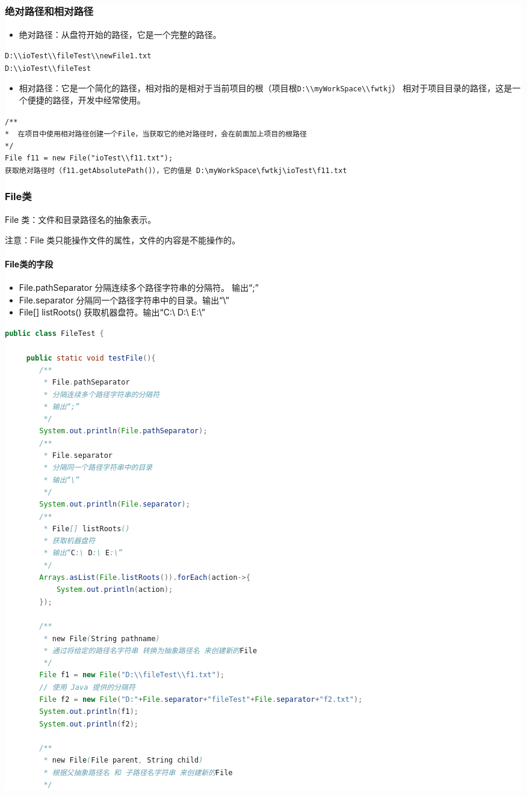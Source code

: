 ### 绝对路径和相对路径
* 绝对路径：从盘符开始的路径，它是一个完整的路径。
```text
D:\\ioTest\\fileTest\\newFile1.txt
D:\\ioTest\\fileTest
```

* 相对路径：它是一个简化的路径，相对指的是相对于当前项目的根（项目根```D:\\myWorkSpace\\fwtkj```）
相对于项目目录的路径，这是一个便捷的路径，开发中经常使用。
```text
/** 
*  在项目中使用相对路径创建一个File，当获取它的绝对路径时，会在前面加上项目的根路径
*/
File f11 = new File("ioTest\\f11.txt");
获取绝对路径时（f11.getAbsolutePath()），它的值是 D:\myWorkSpace\fwtkj\ioTest\f11.txt
```

### File类
File 类：文件和目录路径名的抽象表示。

注意：File 类只能操作文件的属性，文件的内容是不能操作的。

#### File类的字段
* File.pathSeparator  分隔连续多个路径字符串的分隔符。 输出“;”
* File.separator  分隔同一个路径字符串中的目录。输出“\”
* File[] listRoots()  获取机器盘符。输出“C:\ D:\ E:\”
```java
public class FileTest {
    
     public static void testFile(){
        /**
         * File.pathSeparator
         * 分隔连续多个路径字符串的分隔符
         * 输出“;”
         */
        System.out.println(File.pathSeparator);
        /**
         * File.separator
         * 分隔同一个路径字符串中的目录
         * 输出“\”
         */
        System.out.println(File.separator);
        /**
         * File[] listRoots()
         * 获取机器盘符
         * 输出“C:\ D:\ E:\”
         */
        Arrays.asList(File.listRoots()).forEach(action->{
            System.out.println(action);
        });

        /**
         * new File(String pathname)
         * 通过将给定的路径名字符串 转换为抽象路径名 来创建新的File
         */
        File f1 = new File("D:\\fileTest\\f1.txt");
        // 使用 Java 提供的分隔符
        File f2 = new File("D:"+File.separator+"fileTest"+File.separator+"f2.txt");
        System.out.println(f1);
        System.out.println(f2);

        /**
         * new File(File parent, String child)
         * 根据父抽象路径名 和 子路径名字符串 来创建新的File
         */
```